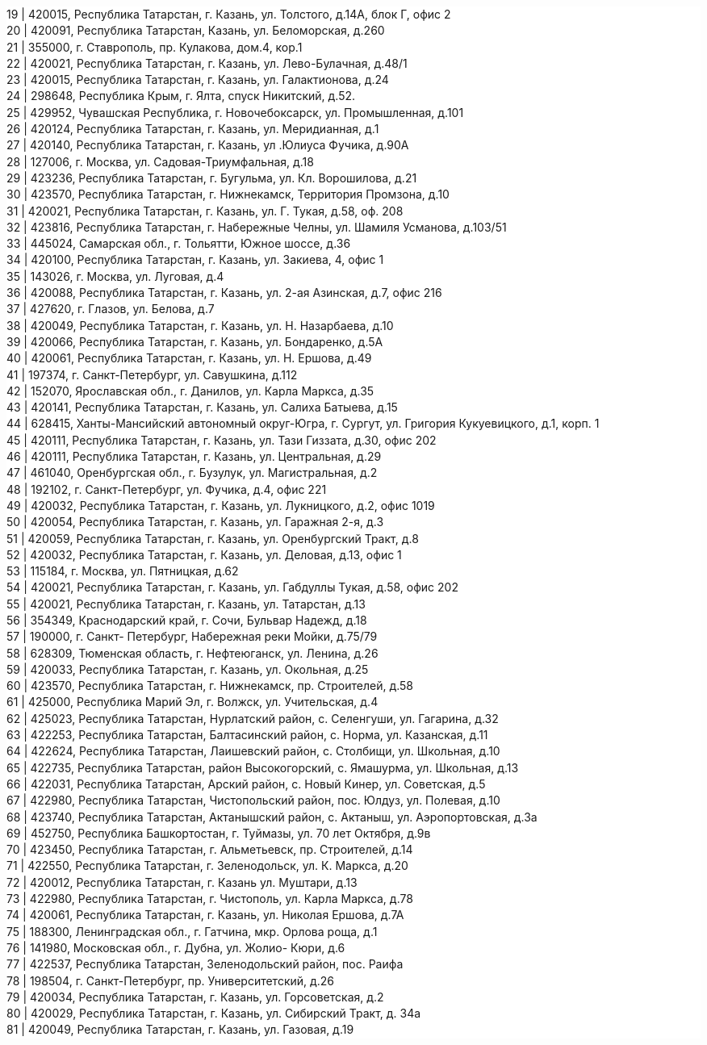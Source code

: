 19 | 420015, Республика Татарстан, г. Казань, ул. Толстого, д.14А, блок Г, офис 2  
20 | 420091, Республика Татарстан, Казань, ул. Беломорская, д.260  
21 | 355000, г. Ставрополь, пр. Кулакова, дом.4, кор.1  
22 | 420021, Республика Татарстан, г. Казань, ул. Лево-Булачная, д.48/1  
23 | 420015, Республика Татарстан, г. Казань, ул. Галактионова, д.24  
24 | 298648, Республика Крым, г. Ялта, спуск Никитский, д.52.  
25 | 429952, Чувашская Республика, г. Новочебоксарск, ул. Промышленная, д.101   
26 | 420124, Республика Татарстан, г. Казань, ул. Меридианная, д.1   
27 | 420140, Республика Татарстан, г. Казань, ул .Юлиуса Фучика, д.90А  
28 | 127006, г. Москва, ул. Садовая-Триумфальная, д.18  
29 | 423236, Республика Татарстан, г. Бугульма, ул. Кл. Ворошилова, д.21  
30 | 423570, Республика Татарстан, г. Нижнекамск, Территория Промзона, д.10  
31 | 420021, Республика Татарстан, г. Казань, ул. Г. Тукая, д.58, оф. 208  
32 | 423816, Республика Татарстан, г. Набережные Челны, ул. Шамиля Усманова, д.103/51  
33 | 445024, Самарская обл., г. Тольятти, Южное шоссе, д.36  
34 | 420100, Республика Татарстан, г. Казань, ул. Закиева, 4, офис 1  
35 | 143026, г. Москва, ул. Луговая, д.4  
36 | 420088, Республика Татарстан, г. Казань, ул. 2-ая Азинская, д.7, офис 216  
37 | 427620, г. Глазов, ул. Белова, д.7  
38 | 420049, Республика Татарстан, г. Казань, ул. Н. Назарбаева, д.10  
39 | 420066, Республика Татарстан, г. Казань, ул. Бондаренко, д.5А  
40 | 420061, Республика Татарстан, г. Казань, ул. Н. Ершова, д.49  
41 | 197374, г. Санкт-Петербург, ул. Савушкина, д.112  
42 | 152070, Ярославская обл., г. Данилов, ул. Карла Маркса, д.35  
43 | 420141, Республика Татарстан, г. Казань, ул. Салиха Батыева, д.15  
44 | 628415, Ханты-Мансийский автономный округ-Югра, г. Сургут, ул. Григория Кукуевицкого, д.1, корп. 1  
45 | 420111, Республика Татарстан, г. Казань, ул. Тази Гиззата, д.30, офис 202  
46 | 420111, Республика Татарстан, г. Казань, ул. Центральная, д.29   
47 | 461040, Оренбургская обл., г. Бузулук, ул. Магистральная, д.2  
48 | 192102, г. Санкт-Петербург, ул. Фучика, д.4, офис 221  
49 | 420032, Республика Татарстан, г. Казань, ул. Лукницкого, д.2, офис 1019  
50 | 420054, Республика Татарстан, г. Казань, ул. Гаражная 2-я, д.3  
51 | 420059, Республика Татарстан, г. Казань, ул. Оренбургский Тракт, д.8  
52 | 420032, Республика Татарстан, г. Казань, ул. Деловая, д.13, офис 1  
53 | 115184, г. Москва, ул. Пятницкая, д.62  
54 | 420021, Республика Татарстан, г. Казань, ул. Габдуллы Тукая, д.58, офис 202  
55 | 420021, Республика Татарстан, г. Казань, ул. Татарстан, д.13  
56 | 354349, Краснодарский край, г. Сочи, Бульвар Надежд, д.18  
57 | 190000, г. Санкт- Петербург, Набережная реки Мойки, д.75/79  
58 | 628309, Тюменская область, г. Нефтеюганск, ул. Ленина, д.26  
59 | 420033, Республика Татарстан, г. Казань, ул. Окольная, д.25  
60 | 423570, Республика Татарстан, г. Нижнекамск, пр. Строителей, д.58  
61 | 425000, Республика Марий Эл, г. Волжск, ул. Учительская, д.4  
62 | 425023, Республика Татарстан, Нурлатский район, с. Селенгуши, ул. Гагарина, д.32  
63 | 422253, Республика Татарстан, Балтасинский район, с. Норма, ул. Казанская, д.11  
64 | 422624, Республика Татарстан, Лаишевский район, с. Столбищи, ул. Школьная, д.10  
65 | 422735, Республика Татарстан, район Высокогорский, с. Ямашурма, ул. Школьная, д.13  
66 | 422031, Республика Татарстан, Арский район, с. Новый Кинер, ул. Советская, д.5  
67 | 422980, Республика Татарстан, Чистопольский район, пос. Юлдуз, ул. Полевая, д.10  
68 | 423740, Республика Татарстан, Актанышский район, с. Актаныш, ул. Аэропортовская, д.3а  
69 | 452750, Республика Башкортостан, г. Туймазы, ул. 70 лет Октября, д.9в  
70 | 423450, Республика Татарстан, г. Альметьевск, пр. Строителей, д.14  
71 | 422550, Республика Татарстан, г. Зеленодольск, ул. К. Маркса, д.20  
72 | 420012, Республика Татарстан, г. Казань ул. Муштари, д.13  
73 | 422980, Республика Татарстан, г. Чистополь, ул. Карла Маркса, д.78  
74 | 420061, Республика Татарстан, г. Казань, ул. Николая Ершова, д.7А  
75 | 188300, Ленинградская обл., г. Гатчина, мкр. Орлова роща, д.1  
76 | 141980, Московская обл., г. Дубна, ул. Жолио- Кюри, д.6  
77 | 422537, Республика Татарстан, Зеленодольский район, пос. Раифа  
78 | 198504, г. Санкт-Петербург, пр. Университетский, д.26  
79 | 420034, Республика Татарстан, г. Казань, ул. Горсоветская, д.2  
80 | 420029, Республика Татарстан, г. Казань, ул. Сибирский Тракт, д. 34а  
81 | 420049, Республика Татарстан, г. Казань, ул. Газовая, д.19  